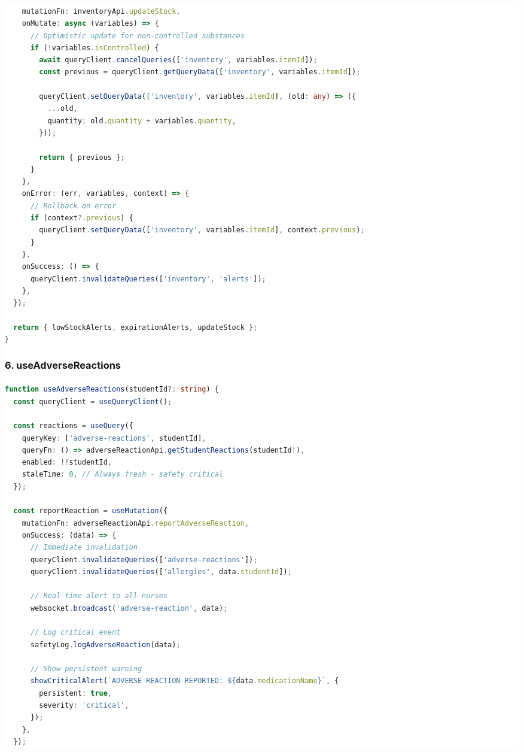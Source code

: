 ```typescript
    mutationFn: inventoryApi.updateStock,
    onMutate: async (variables) => {
      // Optimistic update for non-controlled substances
      if (!variables.isControlled) {
        await queryClient.cancelQueries(['inventory', variables.itemId]);
        const previous = queryClient.getQueryData(['inventory', variables.itemId]);

        queryClient.setQueryData(['inventory', variables.itemId], (old: any) => ({
          ...old,
          quantity: old.quantity + variables.quantity,
        }));

        return { previous };
      }
    },
    onError: (err, variables, context) => {
      // Rollback on error
      if (context?.previous) {
        queryClient.setQueryData(['inventory', variables.itemId], context.previous);
      }
    },
    onSuccess: () => {
      queryClient.invalidateQueries(['inventory', 'alerts']);
    },
  });

  return { lowStockAlerts, expirationAlerts, updateStock };
}
```

### 6. useAdverseReactions
```typescript
function useAdverseReactions(studentId?: string) {
  const queryClient = useQueryClient();

  const reactions = useQuery({
    queryKey: ['adverse-reactions', studentId],
    queryFn: () => adverseReactionApi.getStudentReactions(studentId!),
    enabled: !!studentId,
    staleTime: 0, // Always fresh - safety critical
  });

  const reportReaction = useMutation({
    mutationFn: adverseReactionApi.reportAdverseReaction,
    onSuccess: (data) => {
      // Immediate invalidation
      queryClient.invalidateQueries(['adverse-reactions']);
      queryClient.invalidateQueries(['allergies', data.studentId]);

      // Real-time alert to all nurses
      websocket.broadcast('adverse-reaction', data);

      // Log critical event
      safetyLog.logAdverseReaction(data);

      // Show persistent warning
      showCriticalAlert(`ADVERSE REACTION REPORTED: ${data.medicationName}`, {
        persistent: true,
        severity: 'critical',
      });
    },
  });

```
